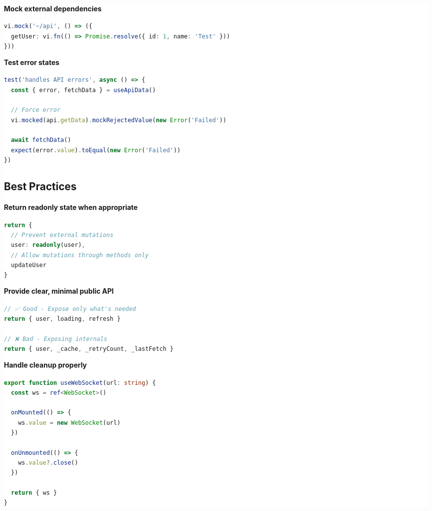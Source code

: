 **Mock external dependencies**
```typescript
vi.mock('~/api', () => ({
  getUser: vi.fn(() => Promise.resolve({ id: 1, name: 'Test' }))
}))
```

**Test error states**
```typescript
test('handles API errors', async () => {
  const { error, fetchData } = useApiData()
  
  // Force error
  vi.mocked(api.getData).mockRejectedValue(new Error('Failed'))
  
  await fetchData()
  expect(error.value).toEqual(new Error('Failed'))
})
```

## Best Practices

**Return readonly state when appropriate**
```typescript
return {
  // Prevent external mutations
  user: readonly(user),
  // Allow mutations through methods only
  updateUser
}
```

**Provide clear, minimal public API**
```typescript
// ✅ Good - Expose only what's needed
return { user, loading, refresh }

// ❌ Bad - Exposing internals
return { user, _cache, _retryCount, _lastFetch }
```

**Handle cleanup properly**
```typescript
export function useWebSocket(url: string) {
  const ws = ref<WebSocket>()
  
  onMounted(() => {
    ws.value = new WebSocket(url)
  })
  
  onUnmounted(() => {
    ws.value?.close()
  })
  
  return { ws }
}
```
